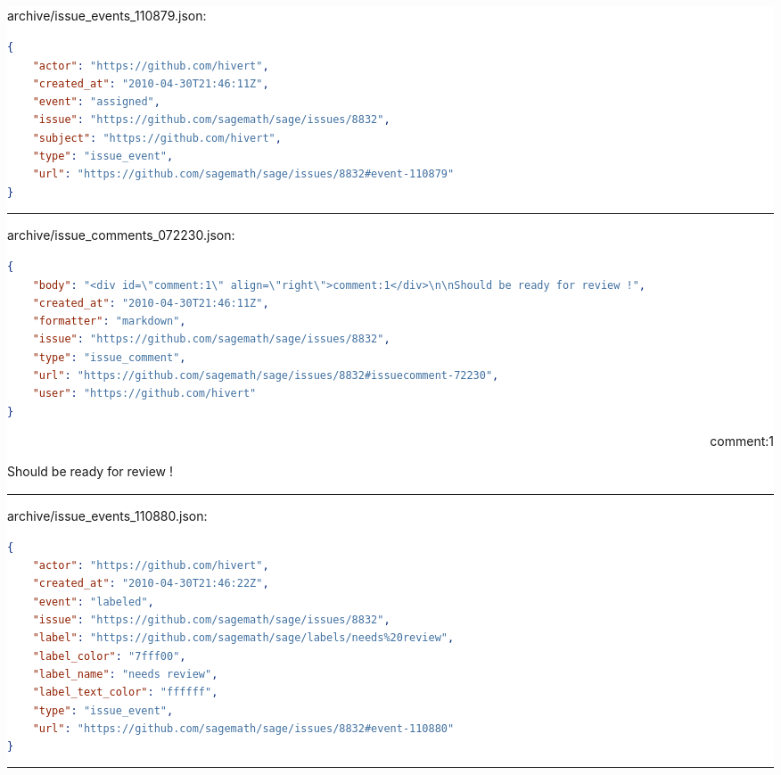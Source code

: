 archive/issue_events_110879.json:
```json
{
    "actor": "https://github.com/hivert",
    "created_at": "2010-04-30T21:46:11Z",
    "event": "assigned",
    "issue": "https://github.com/sagemath/sage/issues/8832",
    "subject": "https://github.com/hivert",
    "type": "issue_event",
    "url": "https://github.com/sagemath/sage/issues/8832#event-110879"
}
```



---

archive/issue_comments_072230.json:
```json
{
    "body": "<div id=\"comment:1\" align=\"right\">comment:1</div>\n\nShould be ready for review !",
    "created_at": "2010-04-30T21:46:11Z",
    "formatter": "markdown",
    "issue": "https://github.com/sagemath/sage/issues/8832",
    "type": "issue_comment",
    "url": "https://github.com/sagemath/sage/issues/8832#issuecomment-72230",
    "user": "https://github.com/hivert"
}
```

<div id="comment:1" align="right">comment:1</div>

Should be ready for review !



---

archive/issue_events_110880.json:
```json
{
    "actor": "https://github.com/hivert",
    "created_at": "2010-04-30T21:46:22Z",
    "event": "labeled",
    "issue": "https://github.com/sagemath/sage/issues/8832",
    "label": "https://github.com/sagemath/sage/labels/needs%20review",
    "label_color": "7fff00",
    "label_name": "needs review",
    "label_text_color": "ffffff",
    "type": "issue_event",
    "url": "https://github.com/sagemath/sage/issues/8832#event-110880"
}
```



---
